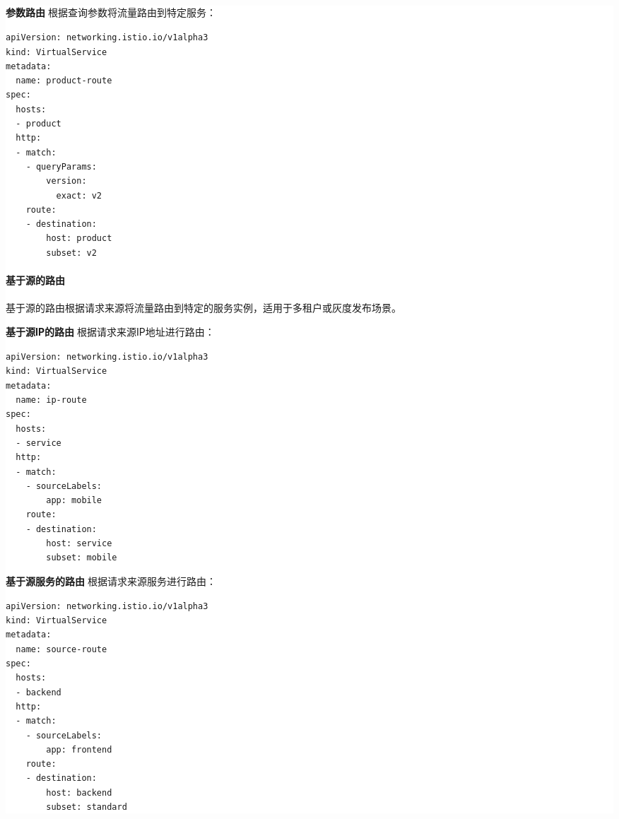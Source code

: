 **参数路由**
根据查询参数将流量路由到特定服务：
```
apiVersion: networking.istio.io/v1alpha3
kind: VirtualService
metadata:
  name: product-route
spec:
  hosts:
  - product
  http:
  - match:
    - queryParams:
        version:
          exact: v2
    route:
    - destination:
        host: product
        subset: v2
```

#### 基于源的路由

基于源的路由根据请求来源将流量路由到特定的服务实例，适用于多租户或灰度发布场景。

**基于源IP的路由**
根据请求来源IP地址进行路由：
```
apiVersion: networking.istio.io/v1alpha3
kind: VirtualService
metadata:
  name: ip-route
spec:
  hosts:
  - service
  http:
  - match:
    - sourceLabels:
        app: mobile
    route:
    - destination:
        host: service
        subset: mobile
```

**基于源服务的路由**
根据请求来源服务进行路由：
```
apiVersion: networking.istio.io/v1alpha3
kind: VirtualService
metadata:
  name: source-route
spec:
  hosts:
  - backend
  http:
  - match:
    - sourceLabels:
        app: frontend
    route:
    - destination:
        host: backend
        subset: standard
```
